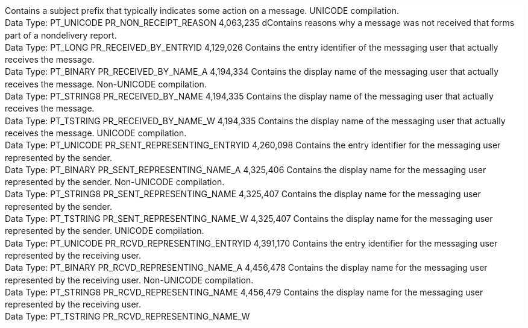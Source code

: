 <td>Contains a subject prefix that typically indicates some action on a message. UNICODE compilation. <br />Data Type: PT_UNICODE</td></tr>
<tr>
<td>PR_NON_RECEIPT_REASON</td>
<td>4,063,235</td>
<td>dContains reasons why a message was not received that forms part of a nondelivery report. <br />Data Type: PT_LONG</td></tr>
<tr>
<td>PR_RECEIVED_BY_ENTRYID</td>
<td>4,129,026</td>
<td>Contains the entry identifier of the messaging user that actually receives the message. <br />Data Type: PT_BINARY</td></tr>
<tr>
<td>PR_RECEIVED_BY_NAME_A</td>
<td>4,194,334</td>
<td>Contains the display name of the messaging user that actually receives the message. Non-UNICODE compilation. <br />Data Type: PT_STRING8</td></tr>
<tr>
<td>PR_RECEIVED_BY_NAME</td>
<td>4,194,335</td>
<td>Contains the display name of the messaging user that actually receives the message. <br />Data Type: PT_TSTRING</td></tr>
<tr>
<td>PR_RECEIVED_BY_NAME_W</td>
<td>4,194,335</td>
<td>Contains the display name of the messaging user that actually receives the message. UNICODE compilation. <br />Data Type: PT_UNICODE</td></tr>
<tr>
<td>PR_SENT_REPRESENTING_ENTRYID</td>
<td>4,260,098</td>
<td>Contains the entry identifier for the messaging user represented by the sender. <br />Data Type: PT_BINARY</td></tr>
<tr>
<td>PR_SENT_REPRESENTING_NAME_A</td>
<td>4,325,406</td>
<td>Contains the display name for the messaging user represented by the sender. Non-UNICODE compilation. <br />Data Type: PT_STRING8</td></tr>
<tr>
<td>PR_SENT_REPRESENTING_NAME</td>
<td>4,325,407</td>
<td>Contains the display name for the messaging user represented by the sender. <br />Data Type: PT_TSTRING</td></tr>
<tr>
<td>PR_SENT_REPRESENTING_NAME_W</td>
<td>4,325,407</td>
<td>Contains the display name for the messaging user represented by the sender. UNICODE compilation. <br />Data Type: PT_UNICODE</td></tr>
<tr>
<td>PR_RCVD_REPRESENTING_ENTRYID</td>
<td>4,391,170</td>
<td>Contains the entry identifier for the messaging user represented by the receiving user. <br />Data Type: PT_BINARY</td></tr>
<tr>
<td>PR_RCVD_REPRESENTING_NAME_A</td>
<td>4,456,478</td>
<td>Contains the display name for the messaging user represented by the receiving user. Non-UNICODE compilation. <br />Data Type: PT_STRING8</td></tr>
<tr>
<td>PR_RCVD_REPRESENTING_NAME</td>
<td>4,456,479</td>
<td>Contains the display name for the messaging user represented by the receiving user. <br />Data Type: PT_TSTRING</td></tr>
<tr>
<td>PR_RCVD_REPRESENTING_NAME_W</td>